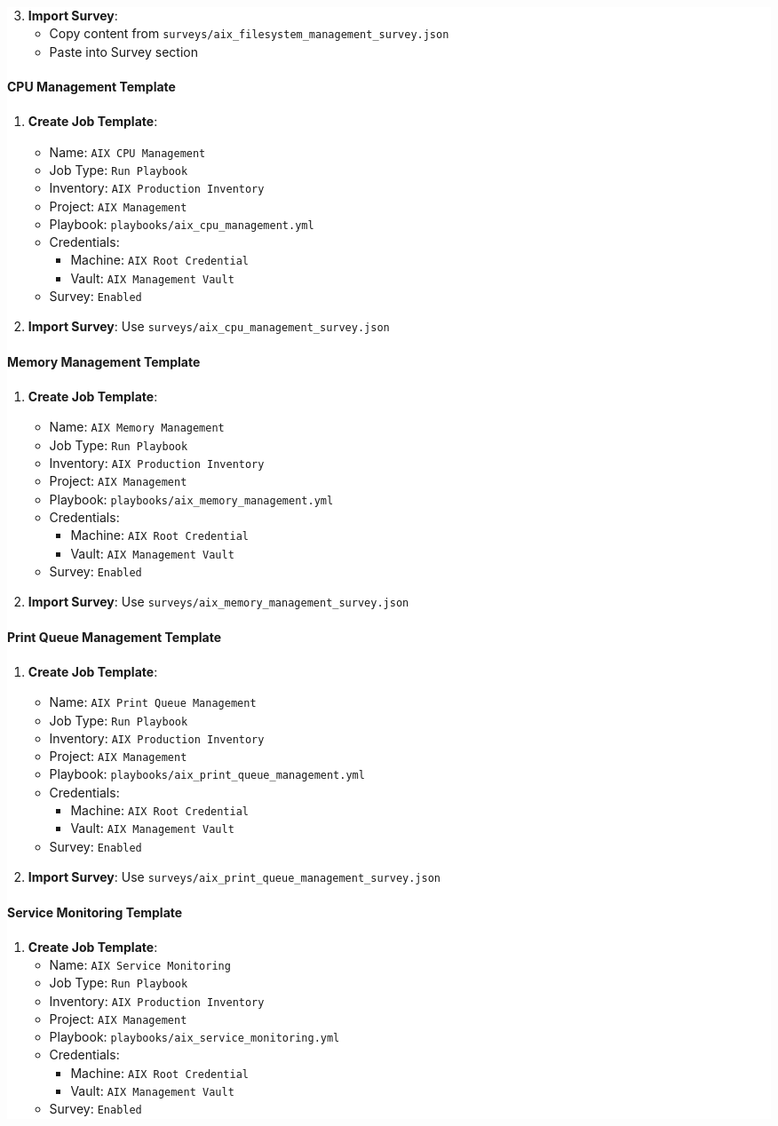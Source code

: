 3. **Import Survey**:
   - Copy content from `surveys/aix_filesystem_management_survey.json`
   - Paste into Survey section

#### CPU Management Template

1. **Create Job Template**:
   - Name: `AIX CPU Management`
   - Job Type: `Run Playbook`
   - Inventory: `AIX Production Inventory`
   - Project: `AIX Management`
   - Playbook: `playbooks/aix_cpu_management.yml`
   - Credentials: 
     - Machine: `AIX Root Credential`
     - Vault: `AIX Management Vault`
   - Survey: `Enabled`

2. **Import Survey**: Use `surveys/aix_cpu_management_survey.json`

#### Memory Management Template

1. **Create Job Template**:
   - Name: `AIX Memory Management`
   - Job Type: `Run Playbook`
   - Inventory: `AIX Production Inventory`
   - Project: `AIX Management`
   - Playbook: `playbooks/aix_memory_management.yml`
   - Credentials: 
     - Machine: `AIX Root Credential`
     - Vault: `AIX Management Vault`
   - Survey: `Enabled`

2. **Import Survey**: Use `surveys/aix_memory_management_survey.json`

#### Print Queue Management Template

1. **Create Job Template**:
   - Name: `AIX Print Queue Management`
   - Job Type: `Run Playbook`
   - Inventory: `AIX Production Inventory`
   - Project: `AIX Management`
   - Playbook: `playbooks/aix_print_queue_management.yml`
   - Credentials: 
     - Machine: `AIX Root Credential`
     - Vault: `AIX Management Vault`
   - Survey: `Enabled`

2. **Import Survey**: Use `surveys/aix_print_queue_management_survey.json`

#### Service Monitoring Template

1. **Create Job Template**:
   - Name: `AIX Service Monitoring`
   - Job Type: `Run Playbook`
   - Inventory: `AIX Production Inventory`
   - Project: `AIX Management`
   - Playbook: `playbooks/aix_service_monitoring.yml`
   - Credentials: 
     - Machine: `AIX Root Credential`
     - Vault: `AIX Management Vault`
   - Survey: `Enabled`
